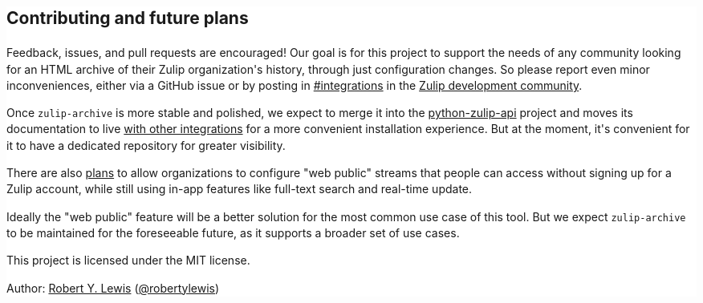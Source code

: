 
## Contributing and future plans

Feedback, issues, and pull requests are encouraged!  Our goal is for
this project to support the needs of any community looking for an HTML
archive of their Zulip organization's history, through just
configuration changes.  So please report even minor inconveniences,
either via a GitHub issue or by posting in
[#integrations](https://chat.zulip.org/#narrow/stream/127-integrations/)
in the [Zulip development community](https://chat.zulip.org).

Once `zulip-archive` is more stable and polished, we expect to merge
it into the
[python-zulip-api](https://github.com/zulip/python-zulip-api) project
and moves its documentation to live [with other
integrations](https://zulip.com/integrations/) for a more
convenient installation experience.  But at the moment, it's
convenient for it to have a dedicated repository for greater
visibility.

There are also [plans](https://github.com/zulip/zulip/issues/13172) to
allow organizations to configure "web public" streams that people can
access without signing up for a Zulip account, while still using
in-app features like full-text search and real-time update.

Ideally the "web public" feature will be a better solution for the
most common use case of this tool.  But we expect `zulip-archive` to
be maintained for the foreseeable future, as it supports a broader set
of use cases.

This project is licensed under the MIT license.

Author: [Robert Y. Lewis](https://robertylewis.com/) ([@robertylewis](https://github.com/robertylewis))
